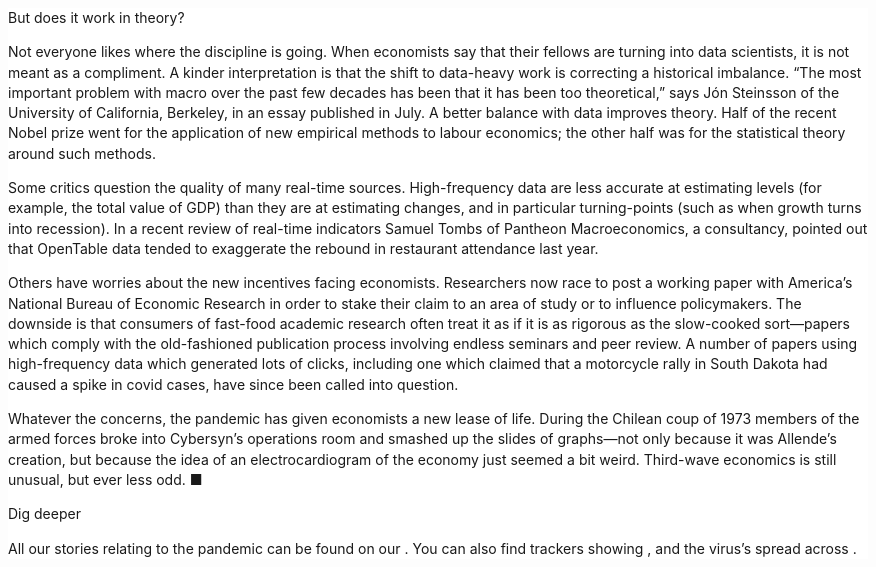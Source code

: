 But does it work in theory?

Not everyone likes where the discipline is going. When economists say that their fellows are turning into data scientists, it is not meant as a compliment. A kinder interpretation is that the shift to data-heavy work is correcting a historical imbalance. “The most important problem with macro over the past few decades has been that it has been too theoretical,” says Jón Steinsson of the University of California, Berkeley, in an essay published in July. A better balance with data improves theory. Half of the recent Nobel prize went for the application of new empirical methods to labour economics; the other half was for the statistical theory around such methods.

Some critics question the quality of many real-time sources. High-frequency data are less accurate at estimating levels (for example, the total value of GDP) than they are at estimating changes, and in particular turning-points (such as when growth turns into recession). In a recent review of real-time indicators Samuel Tombs of Pantheon Macroeconomics, a consultancy, pointed out that OpenTable data tended to exaggerate the rebound in restaurant attendance last year.

Others have worries about the new incentives facing economists. Researchers now race to post a working paper with America’s National Bureau of Economic Research in order to stake their claim to an area of study or to influence policymakers. The downside is that consumers of fast-food academic research often treat it as if it is as rigorous as the slow-cooked sort—papers which comply with the old-fashioned publication process involving endless seminars and peer review. A number of papers using high-frequency data which generated lots of clicks, including one which claimed that a motorcycle rally in South Dakota had caused a spike in covid cases, have since been called into question.

Whatever the concerns, the pandemic has given economists a new lease of life. During the Chilean coup of 1973 members of the armed forces broke into Cybersyn’s operations room and smashed up the slides of graphs—not only because it was Allende’s creation, but because the idea of an electrocardiogram of the economy just seemed a bit weird. Third-wave economics is still unusual, but ever less odd. ■

Dig deeper

All our stories relating to the pandemic can be found on our . You can also find trackers showing ,  and the virus’s spread across .

